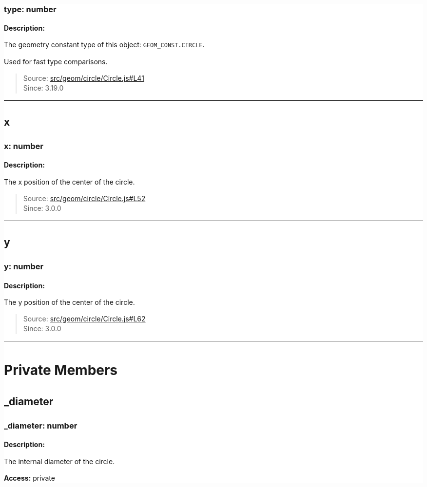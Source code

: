 ### type: number

**Description:**

The geometry constant type of this object: `GEOM_CONST.CIRCLE`.

Used for fast type comparisons.

> Source: [src/geom/circle/Circle.js#L41](https://github.com/phaserjs/phaser/blob/v3.87.0/src/geom/circle/Circle.js#L41)  
> Since: 3.19.0

---

## x

### x: number

**Description:**

The x position of the center of the circle.

> Source: [src/geom/circle/Circle.js#L52](https://github.com/phaserjs/phaser/blob/v3.87.0/src/geom/circle/Circle.js#L52)  
> Since: 3.0.0

---

## y

### y: number

**Description:**

The y position of the center of the circle.

> Source: [src/geom/circle/Circle.js#L62](https://github.com/phaserjs/phaser/blob/v3.87.0/src/geom/circle/Circle.js#L62)  
> Since: 3.0.0

---

# Private Members

## \_diameter

### \_diameter: number

**Description:**

The internal diameter of the circle.

**Access:** private
